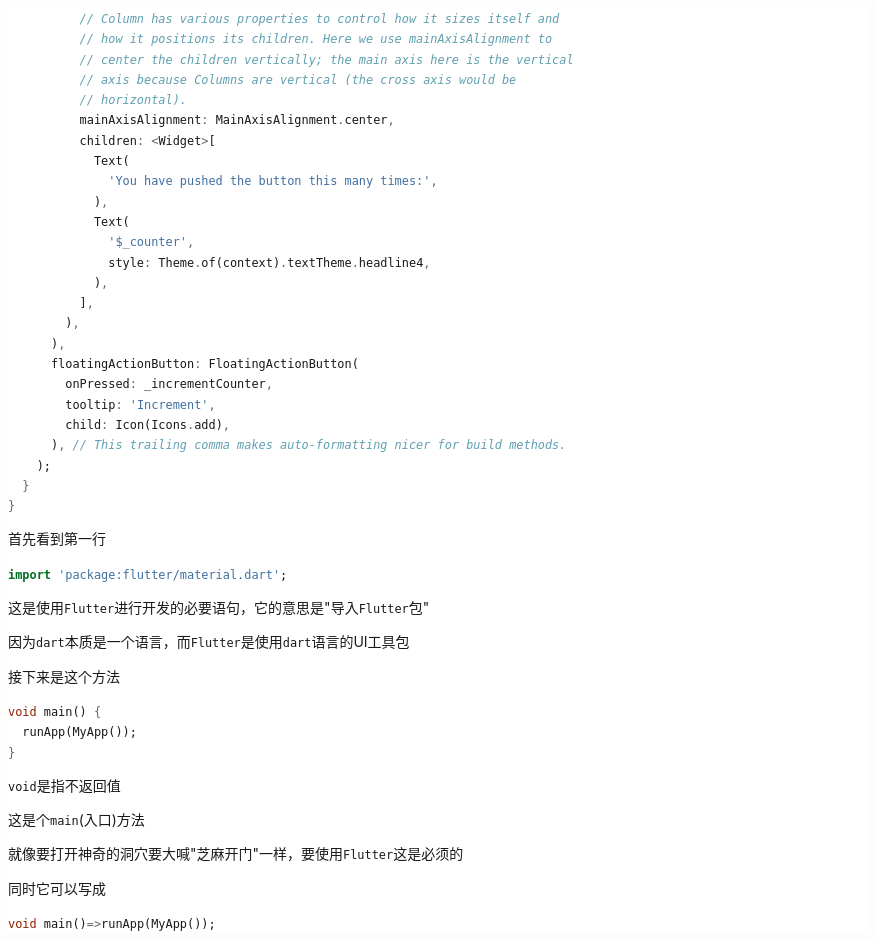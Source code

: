 ```dart
          // Column has various properties to control how it sizes itself and
          // how it positions its children. Here we use mainAxisAlignment to
          // center the children vertically; the main axis here is the vertical
          // axis because Columns are vertical (the cross axis would be
          // horizontal).
          mainAxisAlignment: MainAxisAlignment.center,
          children: <Widget>[
            Text(
              'You have pushed the button this many times:',
            ),
            Text(
              '$_counter',
              style: Theme.of(context).textTheme.headline4,
            ),
          ],
        ),
      ),
      floatingActionButton: FloatingActionButton(
        onPressed: _incrementCounter,
        tooltip: 'Increment',
        child: Icon(Icons.add),
      ), // This trailing comma makes auto-formatting nicer for build methods.
    );
  }
}

```

首先看到第一行

```dart
import 'package:flutter/material.dart';
```

这是使用`Flutter`进行开发的必要语句，它的意思是"导入`Flutter`包"

因为`dart`本质是一个语言，而`Flutter`是使用`dart`语言的UI工具包

接下来是这个方法

```dart
void main() {
  runApp(MyApp());
}
```

`void`是指不返回值

这是个`main`(入口)方法

就像要打开神奇的洞穴要大喊"芝麻开门"一样，要使用`Flutter`这是必须的

同时它可以写成

```dart
void main()=>runApp(MyApp());
```
